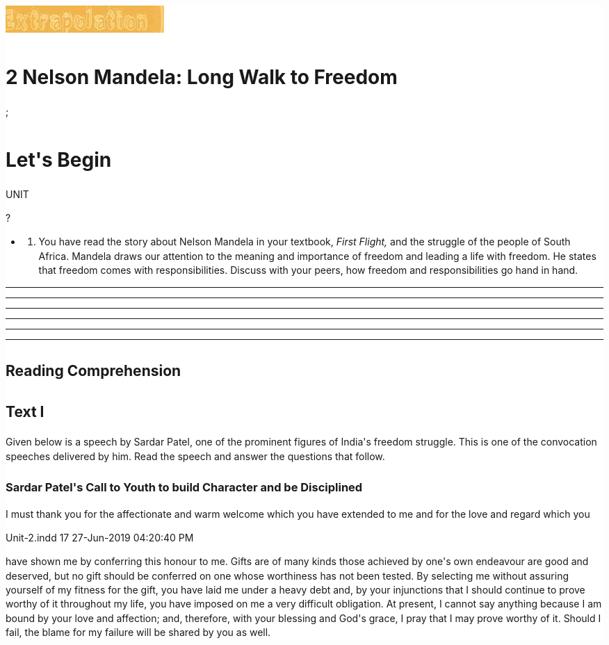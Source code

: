 ![](_page_0_Picture_0.jpeg)

# 2 **Nelson Mandela: Long Walk to Freedom**

;

# **Let's Begin**

UNIT

?

- 1. You have read the story about Nelson Mandela in your textbook, *First Flight,* and the struggle of the people of South Africa. Mandela draws our attention to the meaning and importance of freedom and leading a life with freedom.
 He states that freedom comes with responsibilities. Discuss with your peers, how freedom and responsibilities go hand in hand.

_________________________________________________________

_________________________________________________________

_________________________________________________________

_________________________________________________________

_________________________________________________________

_________________________________________________________

## **Reading Comprehension**

## **Text I**

Given below is a speech by Sardar Patel, one of the prominent figures of India's freedom struggle. This is one of the convocation speeches delivered by him. Read the speech and answer the questions that follow.

### **Sardar Patel's Call to Youth to build Character and be Disciplined**

I must thank you for the affectionate and warm welcome which you have extended to me and for the love and regard which you

Unit-2.indd 17 27-Jun-2019 04:20:40 PM

have shown me by conferring this honour to me. Gifts are of many kinds those achieved by one's own endeavour are good and deserved, but no gift should be conferred on one whose worthiness has not been tested. By selecting me without assuring yourself of my fitness for the gift, you have laid me under a heavy debt and, by your injunctions that I should continue to prove worthy of it throughout my life, you have imposed on me a very difficult obligation. At present, I cannot say anything because I am bound by your love and affection; and, therefore, with your blessing and God's grace, I pray that I may prove worthy of it. Should I fail, the blame for my failure will be shared by you as well.
